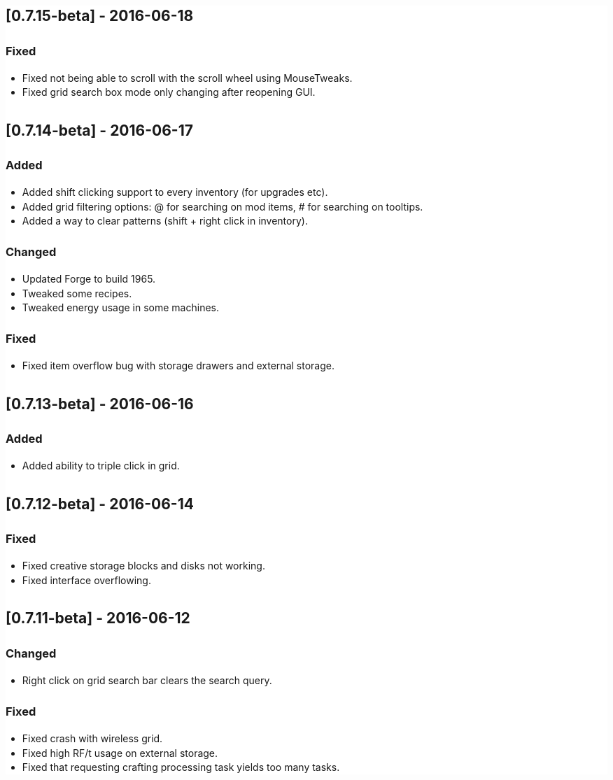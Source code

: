 ## [0.7.15-beta] - 2016-06-18

### Fixed

-   Fixed not being able to scroll with the scroll wheel using MouseTweaks.
-   Fixed grid search box mode only changing after reopening GUI.

## [0.7.14-beta] - 2016-06-17

### Added

-   Added shift clicking support to every inventory (for upgrades etc).
-   Added grid filtering options: @ for searching on mod items, # for searching on tooltips.
-   Added a way to clear patterns (shift + right click in inventory).

### Changed

-   Updated Forge to build 1965.
-   Tweaked some recipes.
-   Tweaked energy usage in some machines.

### Fixed

-   Fixed item overflow bug with storage drawers and external storage.

## [0.7.13-beta] - 2016-06-16

### Added

-   Added ability to triple click in grid.

## [0.7.12-beta] - 2016-06-14

### Fixed

-   Fixed creative storage blocks and disks not working.
-   Fixed interface overflowing.

## [0.7.11-beta] - 2016-06-12

### Changed

-   Right click on grid search bar clears the search query.

### Fixed

-   Fixed crash with wireless grid.
-   Fixed high RF/t usage on external storage.
-   Fixed that requesting crafting processing task yields too many tasks.
